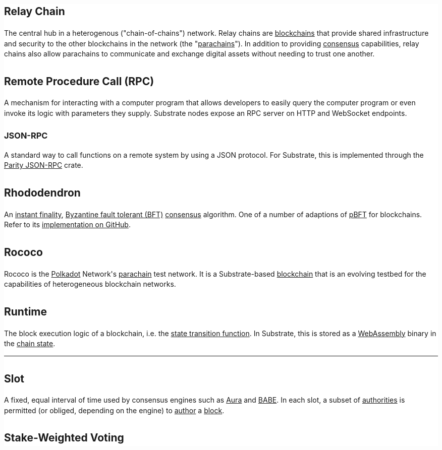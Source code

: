 ## Relay Chain

The central hub in a heterogenous ("chain-of-chains") network. Relay chains are
[blockchains](#blockchain) that provide shared infrastructure and security to the other blockchains
in the network (the "[parachains](#parachain)"). In addition to providing [consensus](#consensus)
capabilities, relay chains also allow parachains to communicate and exchange digital assets without
needing to trust one another.

## Remote Procedure Call (RPC)

A mechanism for interacting with a computer program that allows developers to easily query the
computer program or even invoke its logic with parameters they supply. Substrate nodes expose an RPC
server on HTTP and WebSocket endpoints.

### JSON-RPC

A standard way to call functions on a remote system by using a JSON protocol. For Substrate, this is
implemented through the [Parity JSON-RPC](https://github.com/paritytech/jsonrpc) crate.

## Rhododendron

An [instant finality](#instant-finality),
[Byzantine fault tolerant (BFT)](#byzantine-fault-tolerance-bft) [consensus](#consensus) algorithm.
One of a number of adaptions of [pBFT](#practical-byzantine-fault-tolerance-pbft) for blockchains.
Refer to its [implementation on GitHub](https://github.com/paritytech/rhododendron).

## Rococo

Rococo is the [Polkadot](#polkadot) Network's [parachain](#parachain) test network. It is a
Substrate-based [blockchain](#blockchain) that is an evolving testbed for the capabilities of
heterogeneous blockchain networks.

## Runtime

The block execution logic of a blockchain, i.e. the
[state transition function](#state-transition-function-stf). In Substrate, this is stored as a
[WebAssembly](#webassembly-wasm) binary in the [chain state](#state).

---

## Slot

A fixed, equal interval of time used by consensus engines such as [Aura](#aura-aka-authority-round)
and [BABE](#blind-assignment-of-blockchain-extension-babe). In each slot, a subset of
[authorities](#authority) is permitted (or obliged, depending on the engine) to [author](#author) a
[block](#block).

## Stake-Weighted Voting
